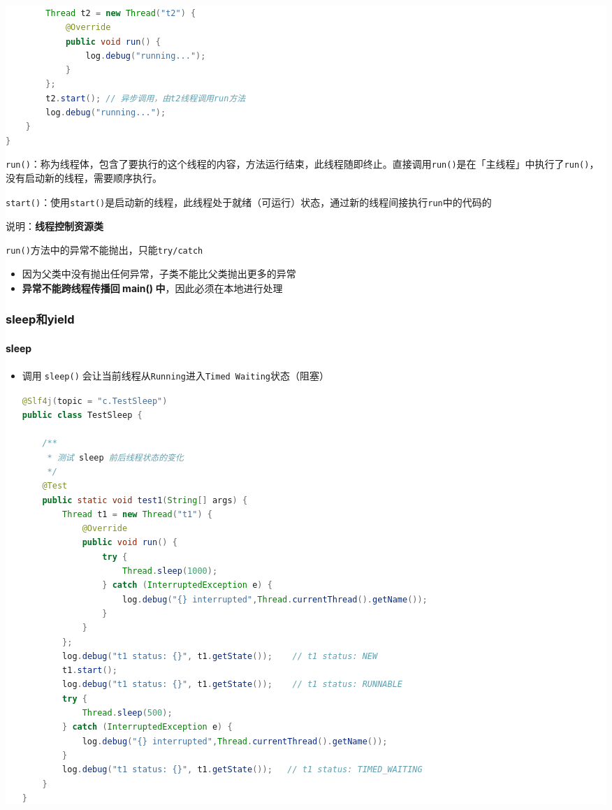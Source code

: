 ```java
        Thread t2 = new Thread("t2") {
            @Override
            public void run() {
                log.debug("running...");
            }
        };
        t2.start(); // 异步调用，由t2线程调用run方法
        log.debug("running...");
    }
}
```



`run()`：称为线程体，包含了要执行的这个线程的内容，方法运行结束，此线程随即终止。直接调用`run()`是在「主线程」中执行了`run()`，没有启动新的线程，需要顺序执行。

`start()`：使用`start()`是启动新的线程，此线程处于就绪（可运行）状态，通过新的线程间接执行`run`中的代码的

说明：**线程控制资源类**

`run()`方法中的异常不能抛出，只能`try/catch`

* 因为父类中没有抛出任何异常，子类不能比父类抛出更多的异常
* **异常不能跨线程传播回 main() 中**，因此必须在本地进行处理



### sleep和yield

#### sleep

* 调用 `sleep()` 会让当前线程从`Running`进入`Timed Waiting`状态（阻塞）

  ```java
  @Slf4j(topic = "c.TestSleep")
  public class TestSleep {
  
      /**
       * 测试 sleep 前后线程状态的变化
       */
      @Test
      public static void test1(String[] args) {
          Thread t1 = new Thread("t1") {
              @Override
              public void run() {
                  try {
                      Thread.sleep(1000);
                  } catch (InterruptedException e) {
                      log.debug("{} interrupted",Thread.currentThread().getName());
                  }
              }
          };
          log.debug("t1 status: {}", t1.getState());    // t1 status: NEW
          t1.start();
          log.debug("t1 status: {}", t1.getState());    // t1 status: RUNNABLE
          try {
              Thread.sleep(500);
          } catch (InterruptedException e) {
              log.debug("{} interrupted",Thread.currentThread().getName());
          }
          log.debug("t1 status: {}", t1.getState());   // t1 status: TIMED_WAITING
      }
  }
  ```
